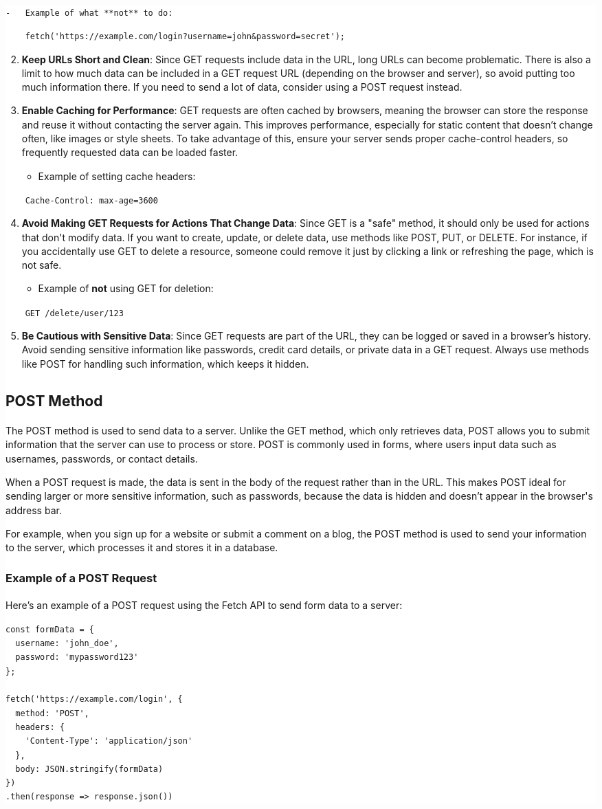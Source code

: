     -   Example of what **not** to do:

```
    fetch('https://example.com/login?username=john&password=secret');
```

2.  **Keep URLs Short and Clean**: Since GET requests include data in the URL, long URLs can become problematic. There is also a limit to how much data can be included in a GET request URL (depending on the browser and server), so avoid putting too much information there. If you need to send a lot of data, consider using a POST request instead.
   
3.  **Enable Caching for Performance**: GET requests are often cached by browsers, meaning the browser can store the response and reuse it without contacting the server again. This improves performance, especially for static content that doesn’t change often, like images or style sheets. To take advantage of this, ensure your server sends proper cache-control headers, so frequently requested data can be loaded faster.
   
    -   Example of setting cache headers:

```
    Cache-Control: max-age=3600
```

4.  **Avoid Making GET Requests for Actions That Change Data**: Since GET is a "safe" method, it should only be used for actions that don't modify data. If you want to create, update, or delete data, use methods like POST, PUT, or DELETE. For instance, if you accidentally use GET to delete a resource, someone could remove it just by clicking a link or refreshing the page, which is not safe.
   
    -   Example of **not** using GET for deletion:

```
    GET /delete/user/123
```

5.  **Be Cautious with Sensitive Data**: Since GET requests are part of the URL, they can be logged or saved in a browser’s history. Avoid sending sensitive information like passwords, credit card details, or private data in a GET request. Always use methods like POST for handling such information, which keeps it hidden.

## POST Method

The POST method is used to send data to a server. Unlike the GET method, which only retrieves data, POST allows you to submit information that the server can use to process or store. POST is commonly used in forms, where users input data such as usernames, passwords, or contact details.

When a POST request is made, the data is sent in the body of the request rather than in the URL. This makes POST ideal for sending larger or more sensitive information, such as passwords, because the data is hidden and doesn’t appear in the browser's address bar.

For example, when you sign up for a website or submit a comment on a blog, the POST method is used to send your information to the server, which processes it and stores it in a database.

### Example of a POST Request

Here’s an example of a POST request using the Fetch API to send form data to a server:

```
const formData = {
  username: 'john_doe',
  password: 'mypassword123'
};

fetch('https://example.com/login', {
  method: 'POST',
  headers: {
    'Content-Type': 'application/json'
  },
  body: JSON.stringify(formData)
})
.then(response => response.json())
```